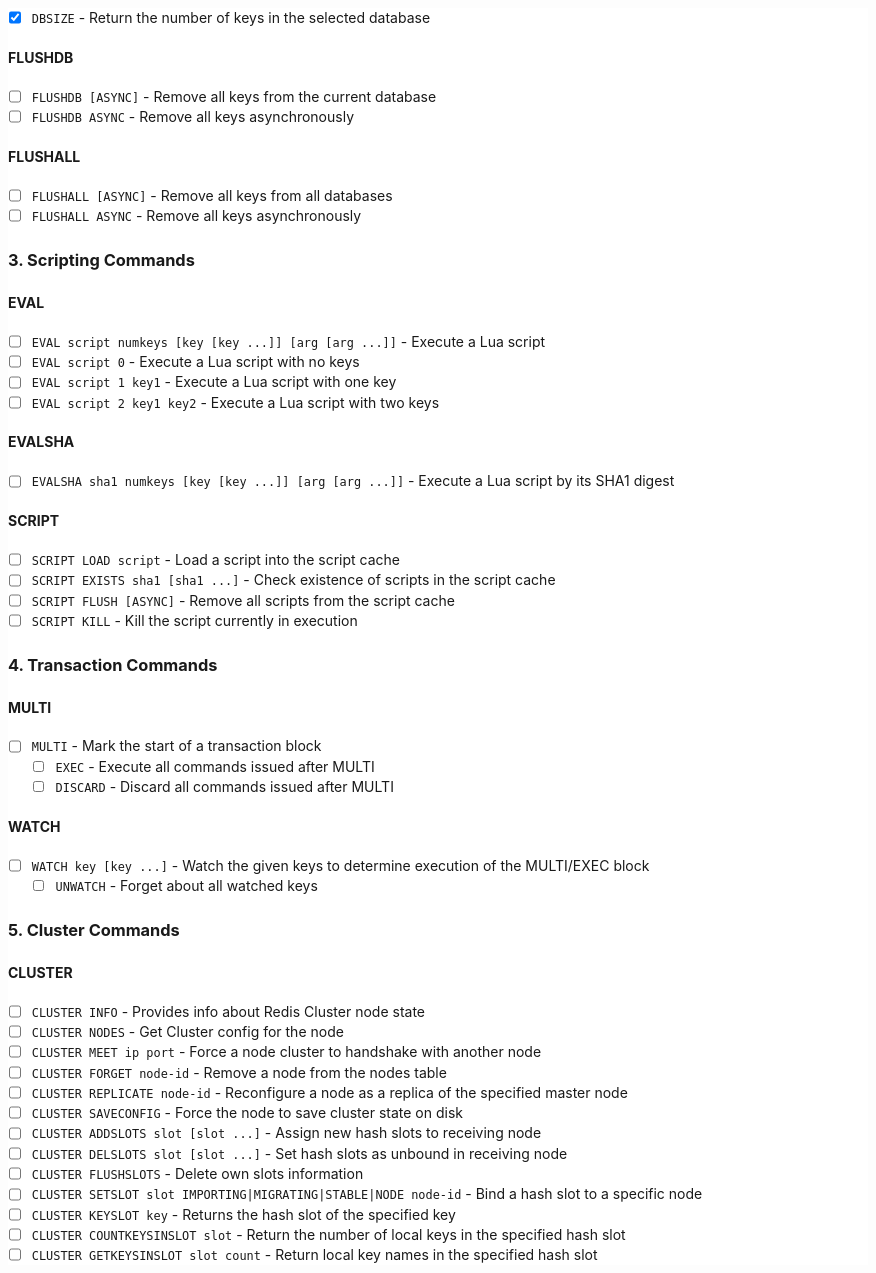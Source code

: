 - [x] `DBSIZE` - Return the number of keys in the selected database

#### FLUSHDB

- [ ] `FLUSHDB [ASYNC]` - Remove all keys from the current database
- [ ] `FLUSHDB ASYNC` - Remove all keys asynchronously

#### FLUSHALL

- [ ] `FLUSHALL [ASYNC]` - Remove all keys from all databases
- [ ] `FLUSHALL ASYNC` - Remove all keys asynchronously

### 3. Scripting Commands

#### EVAL

- [ ] `EVAL script numkeys [key [key ...]] [arg [arg ...]]` - Execute a Lua script
- [ ] `EVAL script 0` - Execute a Lua script with no keys
- [ ] `EVAL script 1 key1` - Execute a Lua script with one key
- [ ] `EVAL script 2 key1 key2` - Execute a Lua script with two keys

#### EVALSHA

- [ ] `EVALSHA sha1 numkeys [key [key ...]] [arg [arg ...]]` - Execute a Lua script by its SHA1 digest

#### SCRIPT

- [ ] `SCRIPT LOAD script` - Load a script into the script cache
- [ ] `SCRIPT EXISTS sha1 [sha1 ...]` - Check existence of scripts in the script cache
- [ ] `SCRIPT FLUSH [ASYNC]` - Remove all scripts from the script cache
- [ ] `SCRIPT KILL` - Kill the script currently in execution

### 4. Transaction Commands

#### MULTI

- [ ] `MULTI` - Mark the start of a transaction block
  - [ ] `EXEC` - Execute all commands issued after MULTI
  - [ ] `DISCARD` - Discard all commands issued after MULTI

#### WATCH

- [ ] `WATCH key [key ...]` - Watch the given keys to determine execution of the MULTI/EXEC block
  - [ ] `UNWATCH` - Forget about all watched keys

### 5. Cluster Commands

#### CLUSTER

- [ ] `CLUSTER INFO` - Provides info about Redis Cluster node state
- [ ] `CLUSTER NODES` - Get Cluster config for the node
- [ ] `CLUSTER MEET ip port` - Force a node cluster to handshake with another node
- [ ] `CLUSTER FORGET node-id` - Remove a node from the nodes table
- [ ] `CLUSTER REPLICATE node-id` - Reconfigure a node as a replica of the specified master node
- [ ] `CLUSTER SAVECONFIG` - Force the node to save cluster state on disk
- [ ] `CLUSTER ADDSLOTS slot [slot ...]` - Assign new hash slots to receiving node
- [ ] `CLUSTER DELSLOTS slot [slot ...]` - Set hash slots as unbound in receiving node
- [ ] `CLUSTER FLUSHSLOTS` - Delete own slots information
- [ ] `CLUSTER SETSLOT slot IMPORTING|MIGRATING|STABLE|NODE node-id` - Bind a hash slot to a specific node
- [ ] `CLUSTER KEYSLOT key` - Returns the hash slot of the specified key
- [ ] `CLUSTER COUNTKEYSINSLOT slot` - Return the number of local keys in the specified hash slot
- [ ] `CLUSTER GETKEYSINSLOT slot count` - Return local key names in the specified hash slot
